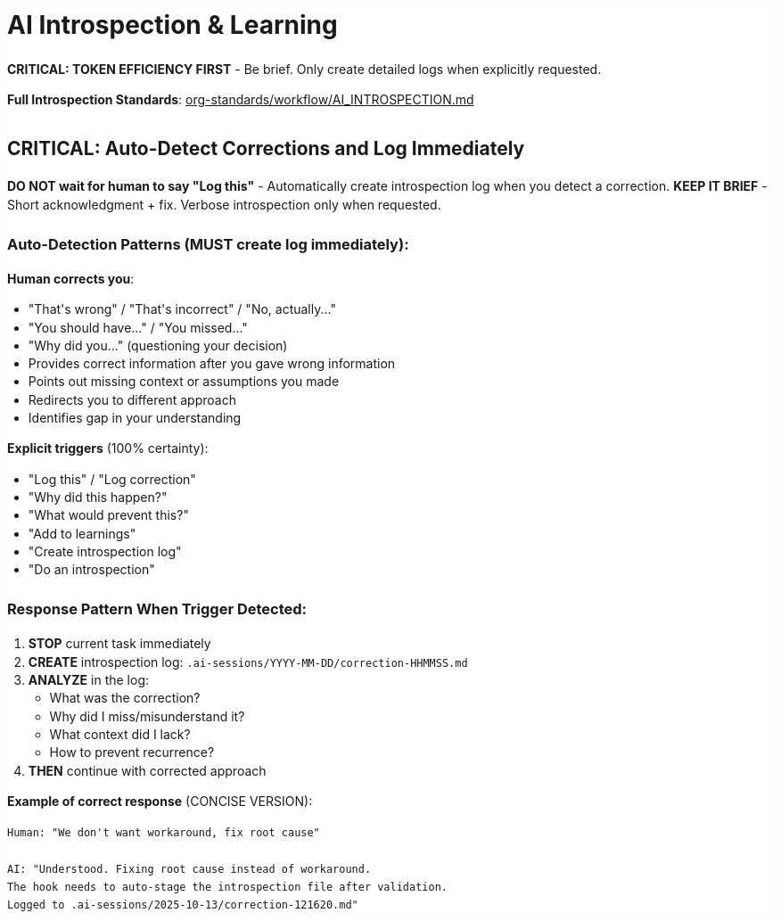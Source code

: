 # AI Introspection & Learning

**CRITICAL: TOKEN EFFICIENCY FIRST** - Be brief. Only create detailed logs when explicitly requested.

**Full Introspection Standards**: [org-standards/workflow/AI_INTROSPECTION.md](https://github.com/TheNeerajGarg/org-standards/blob/main/workflow/AI_INTROSPECTION.md)

## CRITICAL: Auto-Detect Corrections and Log Immediately

**DO NOT wait for human to say "Log this"** - Automatically create introspection log when you detect a correction.
**KEEP IT BRIEF** - Short acknowledgment + fix. Verbose introspection only when requested.

### Auto-Detection Patterns (MUST create log immediately):

**Human corrects you**:
- "That's wrong" / "That's incorrect" / "No, actually..."
- "You should have..." / "You missed..."
- "Why did you..." (questioning your decision)
- Provides correct information after you gave wrong information
- Points out missing context or assumptions you made
- Redirects you to different approach
- Identifies gap in your understanding

**Explicit triggers** (100% certainty):
- "Log this" / "Log correction"
- "Why did this happen?"
- "What would prevent this?"
- "Add to learnings"
- "Create introspection log"
- "Do an introspection"

### Response Pattern When Trigger Detected:

1. **STOP** current task immediately
2. **CREATE** introspection log: `.ai-sessions/YYYY-MM-DD/correction-HHMMSS.md`
3. **ANALYZE** in the log:
   - What was the correction?
   - Why did I miss/misunderstand it?
   - What context did I lack?
   - How to prevent recurrence?
4. **THEN** continue with corrected approach

**Example of correct response** (CONCISE VERSION):
```
Human: "We don't want workaround, fix root cause"

AI: "Understood. Fixing root cause instead of workaround.
The hook needs to auto-stage the introspection file after validation.
Logged to .ai-sessions/2025-10-13/correction-121620.md"
```
